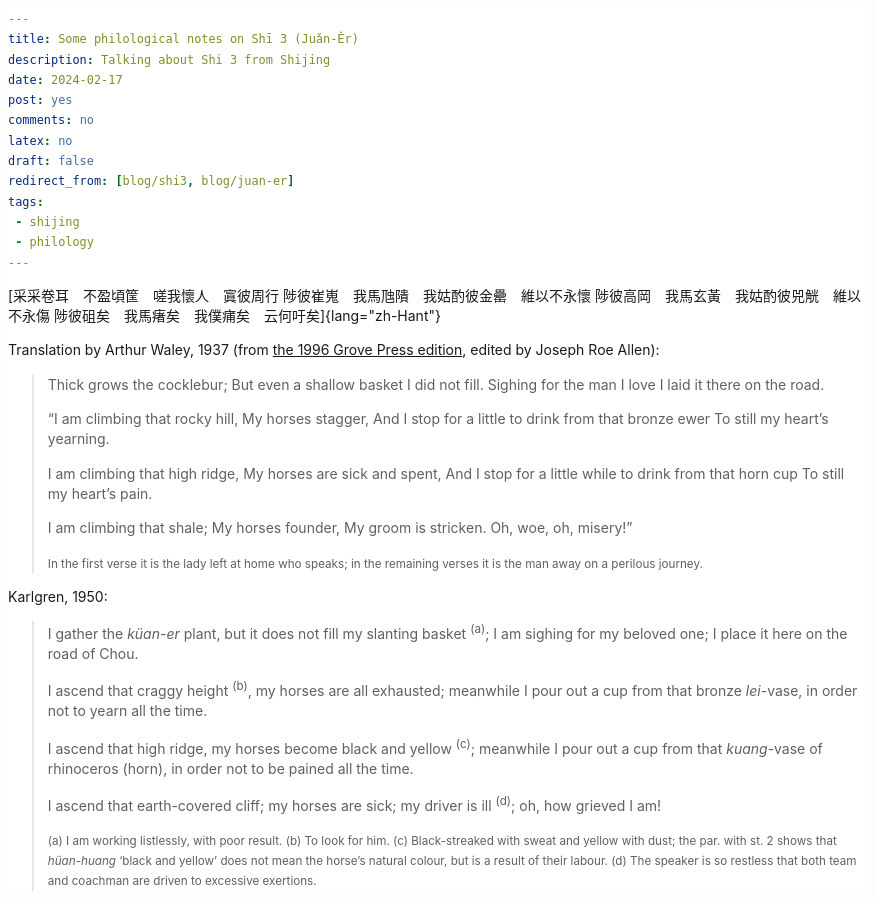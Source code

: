 ```yaml
---
title: Some philological notes on Shī 3 (Juǎn-Ěr)
description: Talking about Shi 3 from Shijing
date: 2024-02-17
post: yes
comments: no
latex: no
draft: false
redirect_from: [blog/shi3, blog/juan-er]
tags: 
 - shijing
 - philology
---
```


[采采卷耳　不盈頃筐　嗟我懷人　寘彼周行
陟彼崔嵬　我馬虺隤　我姑酌彼金罍　維以不永懷
陟彼高岡　我馬玄黃　我姑酌彼兕觥　維以不永傷
陟彼砠矣　我馬瘏矣　我僕痡矣　云何吁矣]{lang="zh-Hant"}

Translation by Arthur Waley, 1937 (from [the 1996 Grove Press edition](https://search.worldcat.org/title/1028857580), edited by Joseph Roe Allen):

> Thick grows the cocklebur;
> But even a shallow basket I did not fill.
> Sighing for the man I love
> I laid it there on the road.
> 
> “I am climbing that rocky hill,
> My horses stagger,
> And I stop for a little to drink from that bronze ewer
> To still my heart’s yearning.
>
> I am climbing that high ridge,
> My horses are sick and spent,
> And I stop for a little while to drink from that horn cup
> To still my heart’s pain.
>
> I am climbing that shale;
> My horses founder,
> My groom is stricken.
> Oh, woe, oh, misery!”
> 
> <small>In the first verse it is the lady left at home who speaks; in the remaining verses it is the man away on a perilous journey.</small>

Karlgren, 1950:

> I gather the *küan-er* plant, but it does not fill my slanting basket <sup>(a)</sup>; I am sighing for my beloved one; I place it here on the road of Chou.
> 
> I ascend that craggy height <sup>(b)</sup>, my horses are all exhausted; meanwhile I pour out a cup from that bronze *lei*-vase, in order not to yearn all the time.
> 
> I ascend that high ridge, my horses become black and yellow <sup>(c)</sup>; meanwhile I pour out a cup from that *kuang*-vase of rhinoceros (horn), in order not to be pained all the time.
> 
> I ascend that earth-covered cliff; my horses are sick; my driver is ill <sup>(d)</sup>; oh, how grieved I am!
> 
> <small>(a) I am working listlessly, with poor result. (b) To look for him. (c) Black-streaked with sweat and yellow with dust; the par. with st. 2 shows that *hüan-huang* ‘black and yellow’ does not mean the horse’s natural colour, but is a result of their labour. (d) The speaker is so restless that both team and coachman are driven to excessive exertions.</small>
